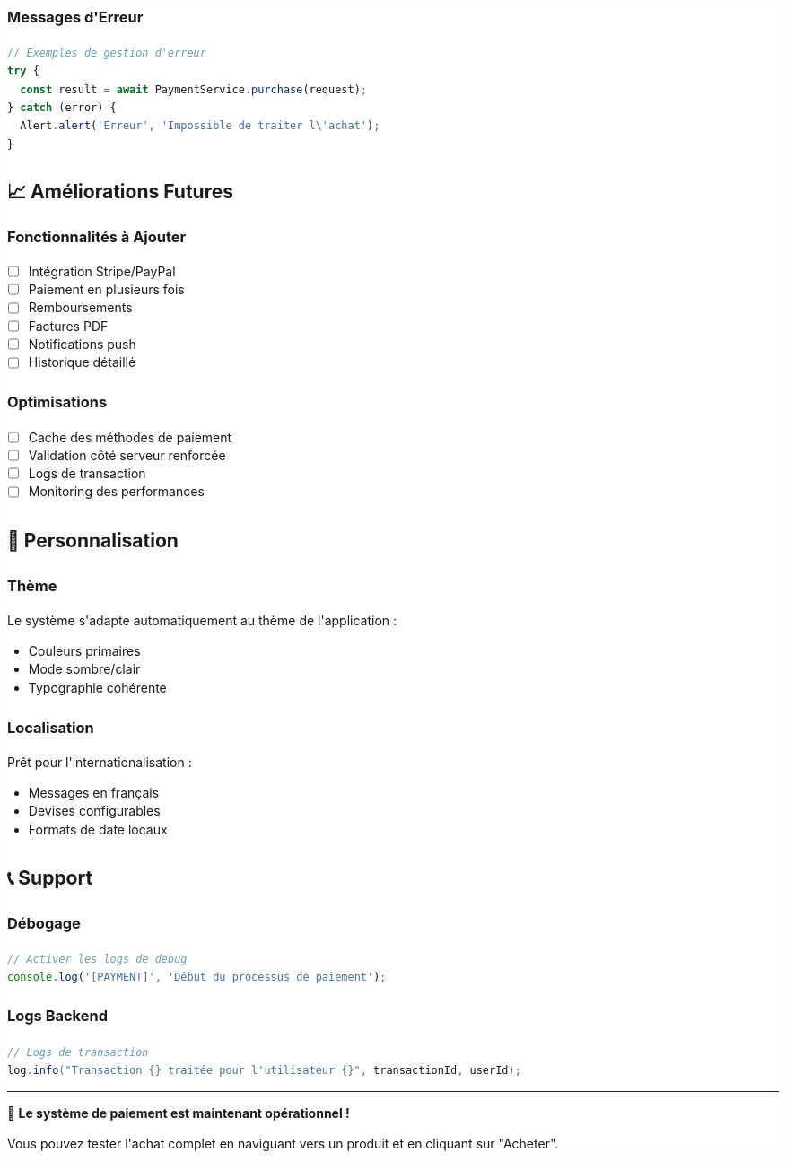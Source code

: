 ### Messages d'Erreur
```typescript
// Exemples de gestion d'erreur
try {
  const result = await PaymentService.purchase(request);
} catch (error) {
  Alert.alert('Erreur', 'Impossible de traiter l\'achat');
}
```

## 📈 Améliorations Futures

### Fonctionnalités à Ajouter
- [ ] Intégration Stripe/PayPal
- [ ] Paiement en plusieurs fois
- [ ] Remboursements
- [ ] Factures PDF
- [ ] Notifications push
- [ ] Historique détaillé

### Optimisations
- [ ] Cache des méthodes de paiement
- [ ] Validation côté serveur renforcée
- [ ] Logs de transaction
- [ ] Monitoring des performances

## 🎨 Personnalisation

### Thème
Le système s'adapte automatiquement au thème de l'application :
- Couleurs primaires
- Mode sombre/clair
- Typographie cohérente

### Localisation
Prêt pour l'internationalisation :
- Messages en français
- Devises configurables
- Formats de date locaux

## 📞 Support

### Débogage
```typescript
// Activer les logs de debug
console.log('[PAYMENT]', 'Début du processus de paiement');
```

### Logs Backend
```java
// Logs de transaction
log.info("Transaction {} traitée pour l'utilisateur {}", transactionId, userId);
```

---

**🎉 Le système de paiement est maintenant opérationnel !**

Vous pouvez tester l'achat complet en naviguant vers un produit et en cliquant sur "Acheter". 